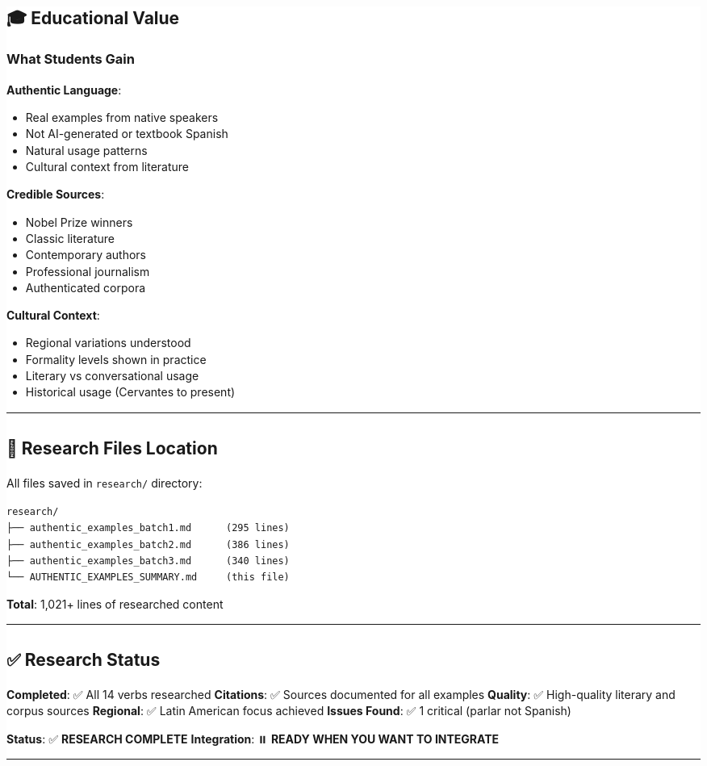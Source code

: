 ## 🎓 Educational Value

### What Students Gain

**Authentic Language**:
- Real examples from native speakers
- Not AI-generated or textbook Spanish
- Natural usage patterns
- Cultural context from literature

**Credible Sources**:
- Nobel Prize winners
- Classic literature
- Contemporary authors
- Professional journalism
- Authenticated corpora

**Cultural Context**:
- Regional variations understood
- Formality levels shown in practice
- Literary vs conversational usage
- Historical usage (Cervantes to present)

---

## 📁 Research Files Location

All files saved in `research/` directory:

```
research/
├── authentic_examples_batch1.md      (295 lines)
├── authentic_examples_batch2.md      (386 lines)
├── authentic_examples_batch3.md      (340 lines)
└── AUTHENTIC_EXAMPLES_SUMMARY.md     (this file)
```

**Total**: 1,021+ lines of researched content

---

## ✅ Research Status

**Completed**: ✅ All 14 verbs researched
**Citations**: ✅ Sources documented for all examples
**Quality**: ✅ High-quality literary and corpus sources
**Regional**: ✅ Latin American focus achieved
**Issues Found**: ✅ 1 critical (parlar not Spanish)

**Status**: ✅ **RESEARCH COMPLETE**
**Integration**: ⏸️ **READY WHEN YOU WANT TO INTEGRATE**

---
